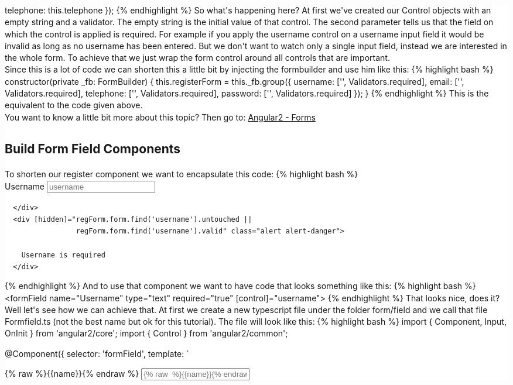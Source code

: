   telephone: this.telephone
});
{% endhighlight %}
So what's happening here? At first we've created our Control objects with an empty string and a validator.
The empty string is the initial value of that control.
The second parameter tells us that the field on which the control is applied is required.
For example if you apply the username control on a username input field it would be invalid as long as no username has been entered.
But we don't want to watch only a single input field, instead we are interested in the whole form.
To achieve that we just wrap the form control around all controls that are important.
<br/>Since this is a lot of code we can shorten this a little bit by injecting the formbuilder and use him like this:
{% highlight bash %}
constructor(private _fb: FormBuilder) {
  this.registerForm = this._fb.group({
    username: ['', Validators.required],
    email: ['', Validators.required],
    telephone: ['', Validators.required],
    password: ['', Validators.required]
  });
}
{% endhighlight %}
This is the equivalent to the code given above.
<br/> You want to know a little bit more about this topic? Then go to: [Angular2 - Forms](https://angular.io/docs/ts/latest/guide/forms.html)
<h2>Build Form Field Components</h2>
To shorten our register component we want to encapsulate this code:
{% highlight bash %}
<div class="form-group" [class.has-error]="!regForm.form.find('username').valid
                                                  && regForm.form.find('username').dirty">
        <label for="username">Username</label>
        <input type=text class="form-control"
              placeholder="username"
              [ngFormControl]="regForm.form.find('username')">

      </div>
      <div [hidden]="regForm.form.find('username').untouched ||
                     regForm.form.find('username').valid" class="alert alert-danger">

        Username is required
      </div>
{% endhighlight %}
And to use that component we want to have code that looks something like this:
{% highlight bash %}
<formField name="Username" type="text" required="true" [control]="username"></formField>
{% endhighlight %}
That looks nice, does it? Well let's see how we can achieve that.
At first we create a new typescript file under the folder form/field and we call that file Formfield.ts (not the best name but ok for this tutorial).
The file will look like this:
{% highlight bash %}
import { Component, Input, OnInit } from 'angular2/core';
import { Control } from 'angular2/common';

@Component({
  selector: 'formField',
  template: `
  <div class="form-group" [class.has-error]="!control.valid && control.dirty">
    <label [attr.for]="name">{% raw  %}{{name}}{% endraw %}</label>
    <input type={% raw %}{{type}} {% endraw %} class="form-control"
            placeholder="{% raw  %}{{name}}{% endraw %}"
            [ngFormControl]="control">
  </div>
  <div [hidden]="control.untouched || control.valid" class="alert alert-danger">